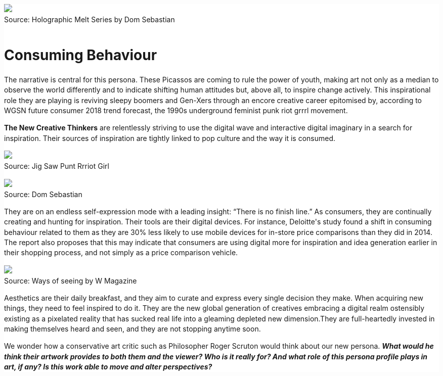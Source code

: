 <p style="width:100%;">
  <img src="/img/dd/pathological-empathy/persona/the-new-creative-thinkers/1.jpg" width="100%">
  <br />
  <span class="credits">Source: Holographic Melt Series by Dom Sebastian</span>
</p>

# Consuming Behaviour
The narrative is central for this persona. These Picassos are coming to rule the power of youth, making art not only as a median to observe the world differently and to indicate shifting human attitudes but, above all, to inspire change actively.  This inspirational role they are playing is reviving sleepy boomers and Gen-Xers through an encore creative career epitomised by, according to WGSN future consumer 2018 trend forecast, the 1990s underground feminist punk riot grrrl movement.

**The New Creative Thinkers** are relentlessly striving to use the digital wave and interactive digital imaginary in a search for inspiration. Their sources of inspiration are tightly linked to pop culture and the way it is consumed.

<div class="row">
  <p class="col-sm-6">
    <img src="/img/dd/pathological-empathy/persona/the-new-creative-thinkers/2.jpg" width="100%">
    <br />
    <span class="credits">Source: Jig Saw Punt Rrriot Girl</span>
  </p>
  <p class="col-sm-6">
    <img src="/img/dd/pathological-empathy/persona/the-new-creative-thinkers/3.jpg" width="100%">
    <br />
    <span class="credits">Source: Dom Sebastian</span>
  </p>
</div>

They are on an endless self-expression mode with a leading insight: “There is no finish line.” As consumers, they are continually creating and hunting for inspiration. Their tools are their digital devices. For instance, Deloitte's study found a shift in consuming behaviour related to them as they are 30% less likely to use mobile devices for in-store price comparisons than they did in 2014. The report also proposes that this may indicate that consumers are using digital more for inspiration and idea generation earlier in their shopping process, and not simply as a price comparison vehicle.

<p style="width:100%;">
  <img src="/img/dd/pathological-empathy/persona/the-new-creative-thinkers/4.jpg" width="100%">
  <br />
  <span class="credits">Source: Ways of seeing by W Magazine</span>
</p>

Aesthetics are their daily breakfast, and they aim to curate and express every single decision they make. When acquiring new things, they need to feel inspired to do it. They are the new global generation of creatives embracing a digital realm ostensibly existing as a pixelated reality that has sucked real life into a gleaming depleted new dimension.They are full-heartedly invested in making themselves heard and seen, and they are not stopping anytime soon.

We wonder how a conservative art critic such as Philosopher Roger Scruton would think about our new persona. ***What would he think their artwork provides to both them and the viewer? Who is it really for? And what role of this persona profile plays in art, if any? Is this work able to move and alter perspectives?***
